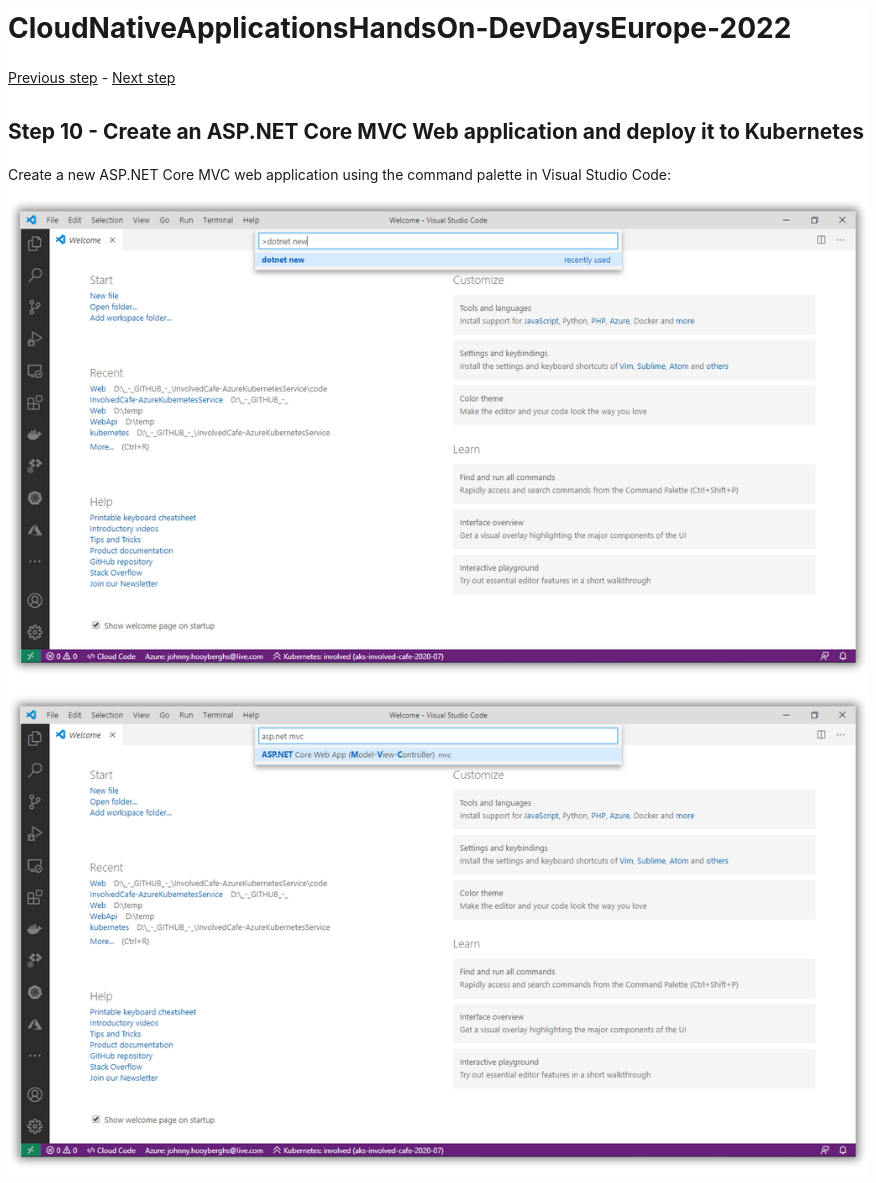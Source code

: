 # CloudNativeApplicationsHandsOn-DevDaysEurope-2022

[Previous step](../step-09/README.md) - [Next step](../step-11/README.md)

## Step 10 - Create an ASP.NET Core MVC Web application and deploy it to Kubernetes

Create a new ASP.NET Core MVC web application using the command palette in Visual Studio Code:

![dotnet new](sshot-56.png)

![dotnet new](sshot-57.png)
